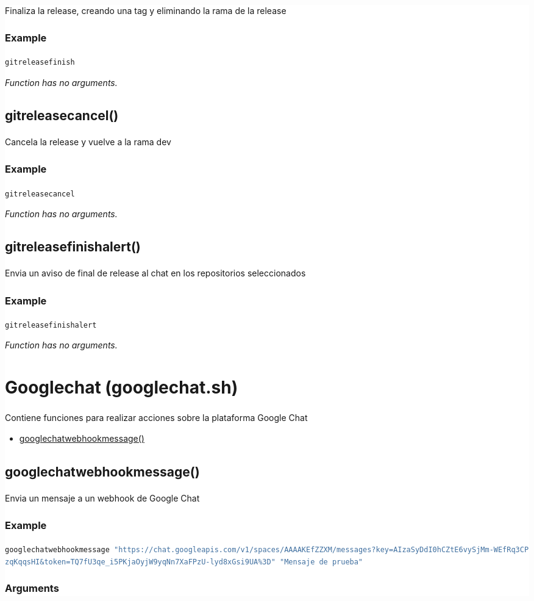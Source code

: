Finaliza la release, creando una tag y eliminando la rama de la release

### Example

```bash
gitreleasefinish
```

_Function has no arguments._

## gitreleasecancel()

Cancela la release y vuelve a la rama dev

### Example

```bash
gitreleasecancel
```

_Function has no arguments._

## gitreleasefinishalert()

Envia un aviso de final de release al chat en los repositorios seleccionados

### Example

```bash
gitreleasefinishalert
```

_Function has no arguments._

# Googlechat (googlechat.sh)

Contiene funciones para realizar acciones sobre la plataforma Google Chat

* [googlechatwebhookmessage()](#googlechatwebhookmessage)


## googlechatwebhookmessage()

Envia un mensaje a un webhook de Google Chat

### Example

```bash
googlechatwebhookmessage "https://chat.googleapis.com/v1/spaces/AAAAKEfZZXM/messages?key=AIzaSyDdI0hCZtE6vySjMm-WEfRq3CPzqKqqsHI&token=TQ7fU3qe_i5PKjaOyjW9yqNn7XaFPzU-lyd8xGsi9UA%3D" "Mensaje de prueba"
```

### Arguments
